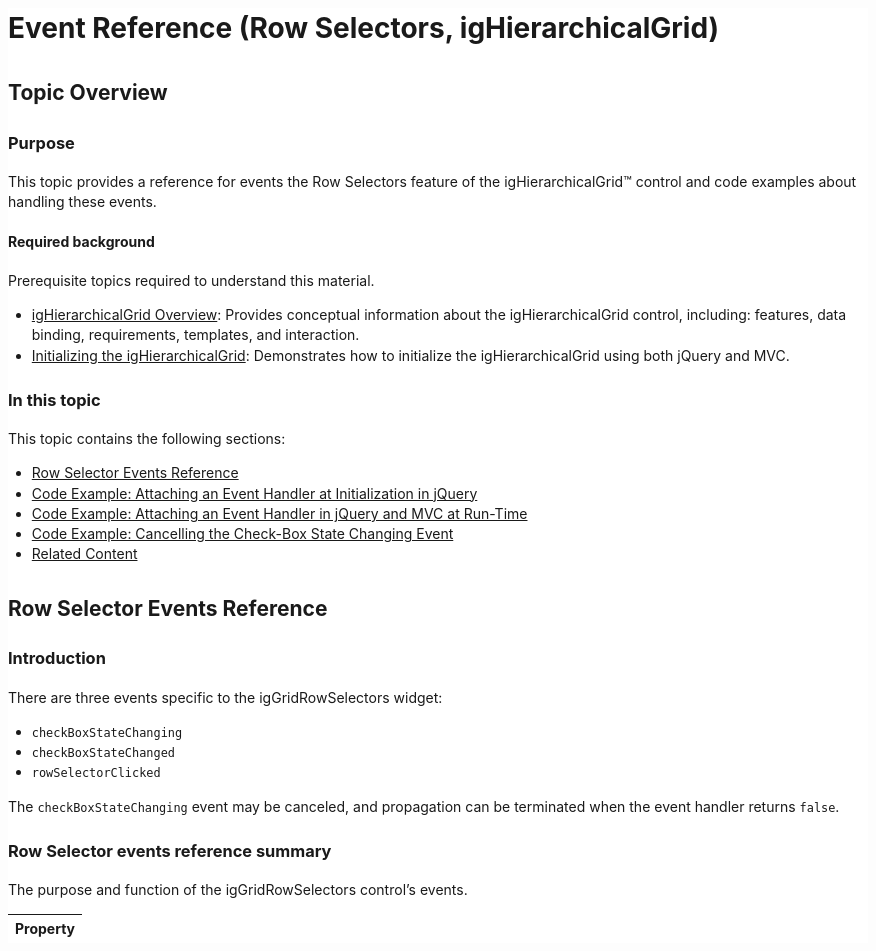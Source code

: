 ﻿

# Event Reference (Row Selectors, igHierarchicalGrid)

## Topic Overview
### Purpose

This topic provides a reference for events the Row Selectors feature of the igHierarchicalGrid™ control and code examples about handling these events.

#### Required background

Prerequisite topics required to understand this material.

- [igHierarchicalGrid Overview](igHierarchicalGrid-Overview.html): Provides conceptual information about the igHierarchicalGrid control, including: features, data binding, requirements, templates, and interaction.
- [Initializing the igHierarchicalGrid](igHierarchicalGrid-Initializing.html): Demonstrates how to initialize the igHierarchicalGrid using both jQuery and MVC.

### In this topic

This topic contains the following sections:

-   [Row Selector Events Reference](#events_reference)
-   [Code Example: Attaching an Event Handler at Initialization in jQuery](#example_attaching_event_handler_jquery)
-   [Code Example: Attaching an Event Handler in jQuery and MVC at Run-Time](#example_attaching_event_handler_mvc)
-   [Code Example: Cancelling the Check-Box State Changing Event](#example_cancelling_checkbox_state)
-   [Related Content](#related_content)


## <a id="events_reference"></a> Row Selector Events Reference
### Introduction

There are three events specific to the igGridRowSelectors widget:

-   `checkBoxStateChanging`
-   `checkBoxStateChanged`
-   `rowSelectorClicked`

The `checkBoxStateChanging` event may be canceled, and propagation can be terminated when the event handler returns `false`.

### Row Selector events reference summary
The purpose and function of the igGridRowSelectors control’s events.

<table class="table">
	<thead>
		<tr>
            <th>
Property
			</th>
